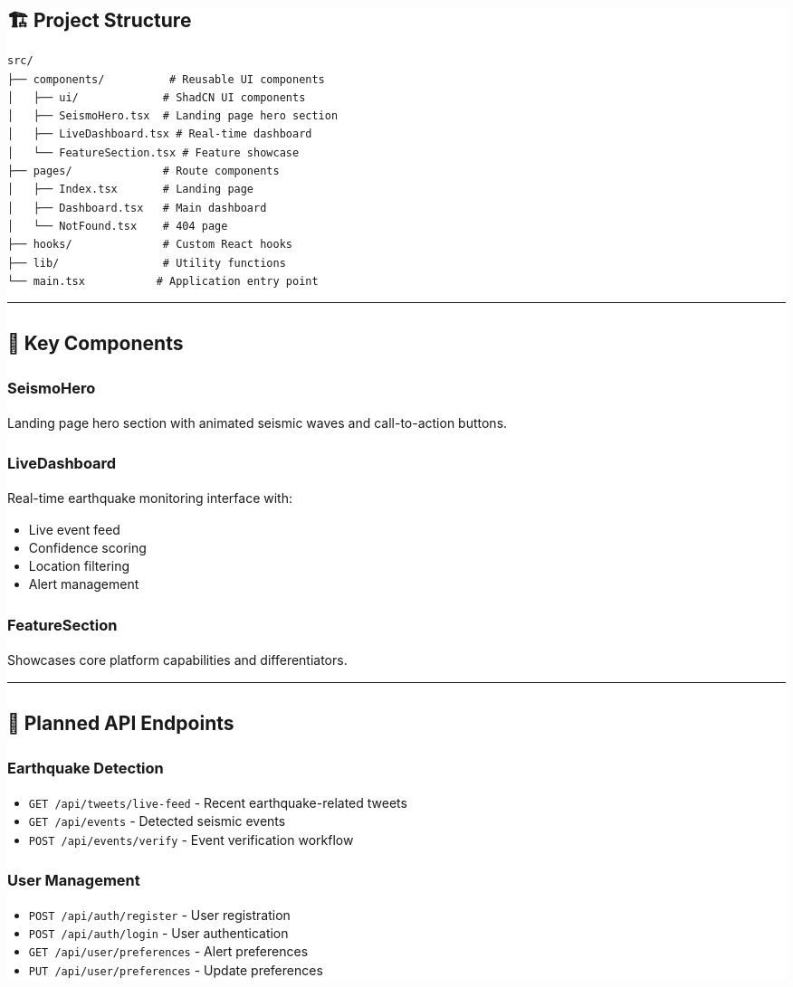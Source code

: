 
## 🏗️ Project Structure

```
src/
├── components/          # Reusable UI components
│   ├── ui/             # ShadCN UI components
│   ├── SeismoHero.tsx  # Landing page hero section
│   ├── LiveDashboard.tsx # Real-time dashboard
│   └── FeatureSection.tsx # Feature showcase
├── pages/              # Route components
│   ├── Index.tsx       # Landing page
│   ├── Dashboard.tsx   # Main dashboard
│   └── NotFound.tsx    # 404 page
├── hooks/              # Custom React hooks
├── lib/                # Utility functions
└── main.tsx           # Application entry point
```

---

## 🎯 Key Components

### **SeismoHero**
Landing page hero section with animated seismic waves and call-to-action buttons.

### **LiveDashboard** 
Real-time earthquake monitoring interface with:
- Live event feed
- Confidence scoring
- Location filtering
- Alert management

### **FeatureSection**
Showcases core platform capabilities and differentiators.

---

## 🔮 Planned API Endpoints

### **Earthquake Detection**
- `GET /api/tweets/live-feed` - Recent earthquake-related tweets
- `GET /api/events` - Detected seismic events
- `POST /api/events/verify` - Event verification workflow

### **User Management**
- `POST /api/auth/register` - User registration
- `POST /api/auth/login` - User authentication
- `GET /api/user/preferences` - Alert preferences
- `PUT /api/user/preferences` - Update preferences
